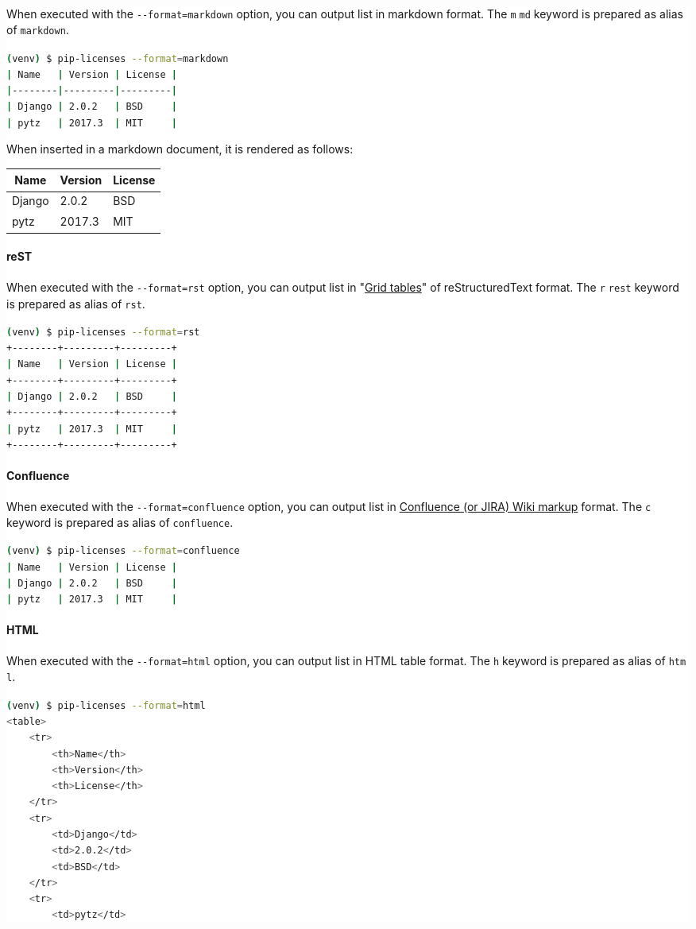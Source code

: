 When executed with the `--format=markdown` option, you can output list in markdown format. The `m` `md` keyword is prepared as alias of `markdown`.

```bash
(venv) $ pip-licenses --format=markdown
| Name   | Version | License |
|--------|---------|---------|
| Django | 2.0.2   | BSD     |
| pytz   | 2017.3  | MIT     |
```

When inserted in a markdown document, it is rendered as follows:

| Name   | Version | License |
|--------|---------|---------|
| Django | 2.0.2   | BSD     |
| pytz   | 2017.3  | MIT     |

#### reST

When executed with the `--format=rst` option, you can output list in "[Grid tables](http://docutils.sourceforge.net/docs/ref/rst/restructuredtext.html#grid-tables)" of reStructuredText format. The `r` `rest` keyword is prepared as alias of `rst`.

```bash
(venv) $ pip-licenses --format=rst
+--------+---------+---------+
| Name   | Version | License |
+--------+---------+---------+
| Django | 2.0.2   | BSD     |
+--------+---------+---------+
| pytz   | 2017.3  | MIT     |
+--------+---------+---------+
```

#### Confluence

When executed with the `--format=confluence` option, you can output list in [Confluence (or JIRA) Wiki markup](https://confluence.atlassian.com/doc/confluence-wiki-markup-251003035.html#ConfluenceWikiMarkup-Tables) format. The `c` keyword is prepared as alias of `confluence`.

```bash
(venv) $ pip-licenses --format=confluence
| Name   | Version | License |
| Django | 2.0.2   | BSD     |
| pytz   | 2017.3  | MIT     |
```

#### HTML

When executed with the `--format=html` option, you can output list in HTML table format. The `h` keyword is prepared as alias of `html`.

```bash
(venv) $ pip-licenses --format=html
<table>
    <tr>
        <th>Name</th>
        <th>Version</th>
        <th>License</th>
    </tr>
    <tr>
        <td>Django</td>
        <td>2.0.2</td>
        <td>BSD</td>
    </tr>
    <tr>
        <td>pytz</td>
```